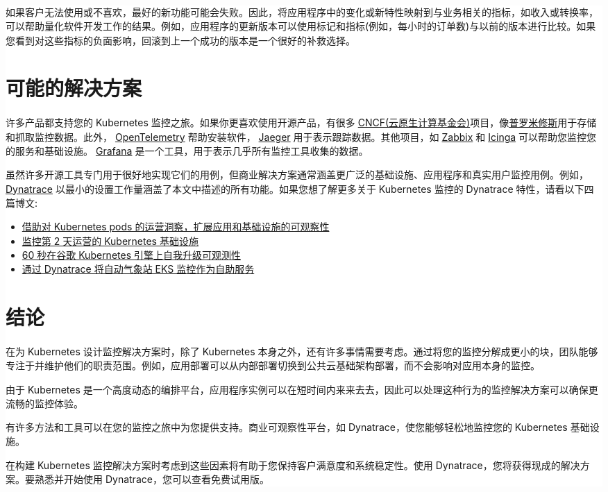 如果客户无法使用或不喜欢，最好的新功能可能会失败。因此，将应用程序中的变化或新特性映射到与业务相关的指标，如收入或转换率，可以帮助量化软件开发工作的结果。例如，应用程序的更新版本可以使用标记和指标(例如，每小时的订单数)与以前的版本进行比较。如果您看到对这些指标的负面影响，回滚到上一个成功的版本是一个很好的补救选择。

# 可能的解决方案

许多产品都支持您的 Kubernetes 监控之旅。如果你更喜欢使用开源产品，有很多 [CNCF(云原生计算基金会)](https://www.cncf.io/)项目，像[普罗米修斯](https://prometheus.io/)用于存储和抓取监控数据。此外， [OpenTelemetry](https://opentelemetry.io/) 帮助安装软件， [Jaeger](https://www.jaegertracing.io/) 用于表示跟踪数据。其他项目，如 [Zabbix](https://www.zabbix.com/) 和 [Icinga](https://icinga.com/) 可以帮助您监控您的服务和基础设施。 [Grafana](https://grafana.com/) 是一个工具，用于表示几乎所有监控工具收集的数据。

虽然许多开源工具专门用于很好地实现它们的用例，但商业解决方案通常涵盖更广泛的基础设施、应用程序和真实用户监控用例。例如， [Dynatrace](https://www.dynatrace.com?utm_medium=blog&utm_source=medium.com&utm_campaign=kubernetes&utm_content=guide&utm_term=none) 以最小的设置工作量涵盖了本文中描述的所有功能。如果您想了解更多关于 Kubernetes 监控的 Dynatrace 特性，请看以下四篇博文:

*   [借助对 Kubernetes pods 的运营洞察，扩展应用和基础设施的可观察性](https://www.dynatrace.com/news/blog/expand-application-and-infrastructure-observability-with-operational-insights-into-kubernetes-pods?utm_medium=blog&utm_source=medium.com&utm_campaign=kubernetes&utm_content=guide&utm_term=none)
*   [监控第 2 天运营的 Kubernetes 基础设施](https://www.dynatrace.com/news/blog/monitoring-of-kubernetes-infrastructure-for-day-2-operations?utm_medium=blog&utm_source=medium.com&utm_campaign=kubernetes&utm_content=guide&utm_term=none)
*   [60 秒在谷歌 Kubernetes 引擎上自我升级可观测性](https://www.dynatrace.com/news/blog/60-seconds-to-self-upgrading-observability-on-google-kubernetes-engine?utm_medium=blog&utm_source=medium.com&utm_campaign=kubernetes&utm_content=guide&utm_term=none)
*   [通过 Dynatrace 将自动气象站 EKS 监控作为自助服务](https://www.dynatrace.com/news/blog/aws-eks-monitoring-as-a-self-service-with-dynatrace?utm_medium=blog&utm_source=medium.com&utm_campaign=kubernetes&utm_content=guide&utm_term=none)

# 结论

在为 Kubernetes 设计监控解决方案时，除了 Kubernetes 本身之外，还有许多事情需要考虑。通过将您的监控分解成更小的块，团队能够专注于并维护他们的职责范围。例如，应用部署可以从内部部署切换到公共云基础架构部署，而不会影响对应用本身的监控。

由于 Kubernetes 是一个高度动态的编排平台，应用程序实例可以在短时间内来来去去，因此可以处理这种行为的监控解决方案可以确保更流畅的监控体验。

有许多方法和工具可以在您的监控之旅中为您提供支持。商业可观察性平台，如 Dynatrace，使您能够轻松地监控您的 Kubernetes 基础设施。

在构建 Kubernetes 监控解决方案时考虑到这些因素将有助于您保持客户满意度和系统稳定性。使用 Dynatrace，您将获得现成的解决方案。要熟悉并开始使用 Dynatrace，您可以查看免费试用版。